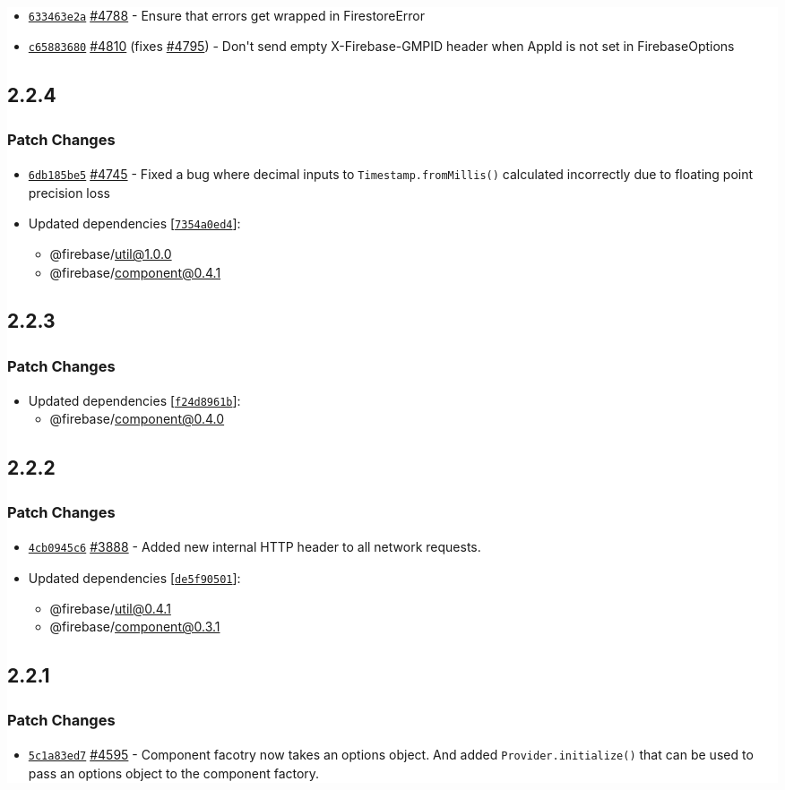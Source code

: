 - [`633463e2a`](https://github.com/firebase/firebase-js-sdk/commit/633463e2abfdef7dbb6d9bf5275df21d6a01fcb6) [#4788](https://github.com/firebase/firebase-js-sdk/pull/4788) - Ensure that errors get wrapped in FirestoreError

* [`c65883680`](https://github.com/firebase/firebase-js-sdk/commit/c658836806e0a5fef11fa61cd68f98960567f31b) [#4810](https://github.com/firebase/firebase-js-sdk/pull/4810) (fixes [#4795](https://github.com/firebase/firebase-js-sdk/issues/4795)) - Don't send empty X-Firebase-GMPID header when AppId is not set in FirebaseOptions

## 2.2.4

### Patch Changes

- [`6db185be5`](https://github.com/firebase/firebase-js-sdk/commit/6db185be5ed297ba2a8b6c0a098319131da7b552) [#4745](https://github.com/firebase/firebase-js-sdk/pull/4745) - Fixed a bug where decimal inputs to `Timestamp.fromMillis()` calculated incorrectly due to floating point precision loss

- Updated dependencies [[`7354a0ed4`](https://github.com/firebase/firebase-js-sdk/commit/7354a0ed438f4e3df6577e4927e8c8f8f1fbbfda)]:
  - @firebase/util@1.0.0
  - @firebase/component@0.4.1

## 2.2.3

### Patch Changes

- Updated dependencies [[`f24d8961b`](https://github.com/firebase/firebase-js-sdk/commit/f24d8961b3b87821413297688803fc85113086b3)]:
  - @firebase/component@0.4.0

## 2.2.2

### Patch Changes

- [`4cb0945c6`](https://github.com/firebase/firebase-js-sdk/commit/4cb0945c6e7d9ba729d34f893942f039443346aa) [#3888](https://github.com/firebase/firebase-js-sdk/pull/3888) - Added new internal HTTP header to all network requests.

- Updated dependencies [[`de5f90501`](https://github.com/firebase/firebase-js-sdk/commit/de5f9050137acc9ed1490082e5aa429b5de3cb2a)]:
  - @firebase/util@0.4.1
  - @firebase/component@0.3.1

## 2.2.1

### Patch Changes

- [`5c1a83ed7`](https://github.com/firebase/firebase-js-sdk/commit/5c1a83ed70bae979322bd8751c0885d683ce4bf3) [#4595](https://github.com/firebase/firebase-js-sdk/pull/4595) - Component facotry now takes an options object. And added `Provider.initialize()` that can be used to pass an options object to the component factory.
